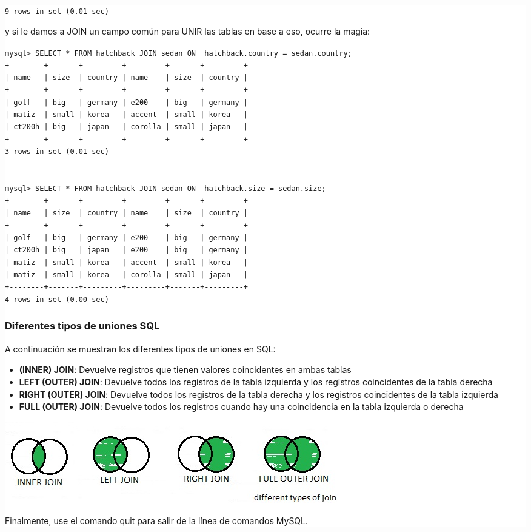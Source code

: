 ```
9 rows in set (0.01 sec)
```

y si le damos a JOIN un campo común para UNIR las tablas en base a eso, ocurre la magia:

```
mysql> SELECT * FROM hatchback JOIN sedan ON  hatchback.country = sedan.country; 
+--------+-------+---------+---------+-------+---------+
| name   | size  | country | name    | size  | country |
+--------+-------+---------+---------+-------+---------+
| golf   | big   | germany | e200    | big   | germany |
| matiz  | small | korea   | accent  | small | korea   |
| ct200h | big   | japan   | corolla | small | japan   |
+--------+-------+---------+---------+-------+---------+
3 rows in set (0.01 sec)


mysql> SELECT * FROM hatchback JOIN sedan ON  hatchback.size = sedan.size;
+--------+-------+---------+---------+-------+---------+
| name   | size  | country | name    | size  | country |
+--------+-------+---------+---------+-------+---------+
| golf   | big   | germany | e200    | big   | germany |
| ct200h | big   | japan   | e200    | big   | germany |
| matiz  | small | korea   | accent  | small | korea   |
| matiz  | small | korea   | corolla | small | japan   |
+--------+-------+---------+---------+-------+---------+
4 rows in set (0.00 sec)

```

### Diferentes tipos de uniones SQL

A continuación se muestran los diferentes tipos de uniones en SQL:

* **(INNER) JOIN**: Devuelve registros que tienen valores coincidentes en ambas tablas
* **LEFT (OUTER) JOIN**: Devuelve todos los registros de la tabla izquierda y los registros coincidentes de la tabla derecha
* **RIGHT (OUTER) JOIN**: Devuelve todos los registros de la tabla derecha y los registros coincidentes de la tabla izquierda
* **FULL (OUTER) JOIN**: Devuelve todos los registros cuando hay una coincidencia en la tabla izquierda o derecha

![](assets/sql-jointypes.jpg)

Finalmente, use el comando quit para salir de la línea de comandos MySQL.
